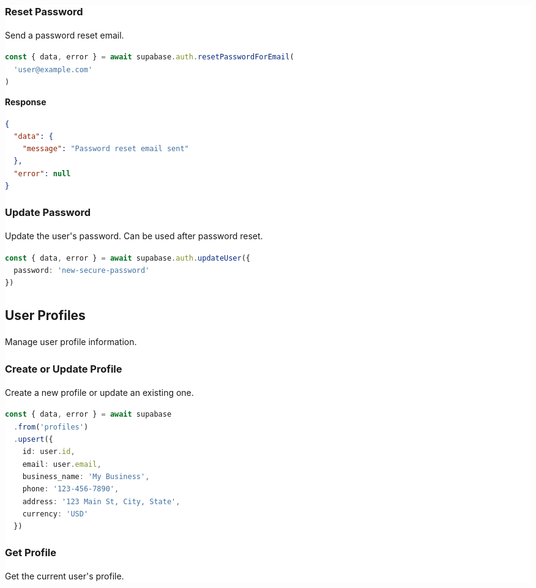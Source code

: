 ### Reset Password

Send a password reset email.

```typescript
const { data, error } = await supabase.auth.resetPasswordForEmail(
  'user@example.com'
)
```

**Response**

```json
{
  "data": {
    "message": "Password reset email sent"
  },
  "error": null
}
```

### Update Password

Update the user's password. Can be used after password reset.

```typescript
const { data, error } = await supabase.auth.updateUser({
  password: 'new-secure-password'
})
```

## User Profiles

Manage user profile information.

### Create or Update Profile

Create a new profile or update an existing one.

```typescript
const { data, error } = await supabase
  .from('profiles')
  .upsert({
    id: user.id,
    email: user.email,
    business_name: 'My Business',
    phone: '123-456-7890',
    address: '123 Main St, City, State',
    currency: 'USD'
  })
```

### Get Profile

Get the current user's profile.
